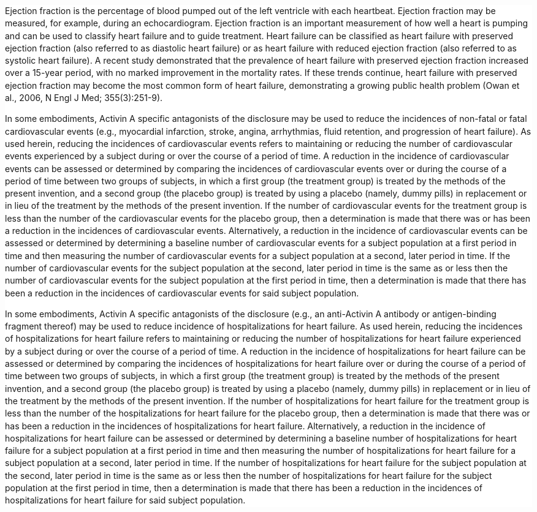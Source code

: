 Ejection fraction is the percentage of blood pumped out of the left ventricle with each heartbeat. Ejection fraction may be measured, for example, during an echocardiogram. Ejection fraction is an important measurement of how well a heart is pumping and can be used to classify heart failure and to guide treatment. Heart failure can be classified as heart failure with preserved ejection fraction (also referred to as diastolic heart failure) or as heart failure with reduced ejection fraction (also referred to as systolic heart failure). A recent study demonstrated that the prevalence of heart failure with preserved ejection fraction increased over a 15-year period, with no marked improvement in the mortality rates. If these trends continue, heart failure with preserved ejection fraction may become the most common form of heart failure, demonstrating a growing public health problem (Owan et al., 2006, N Engl J Med; 355(3):251-9).

In some embodiments, Activin A specific antagonists of the disclosure may be used to reduce the incidences of non-fatal or fatal cardiovascular events (e.g., myocardial infarction, stroke, angina, arrhythmias, fluid retention, and progression of heart failure). As used herein, reducing the incidences of cardiovascular events refers to maintaining or reducing the number of cardiovascular events experienced by a subject during or over the course of a period of time. A reduction in the incidence of cardiovascular events can be assessed or determined by comparing the incidences of cardiovascular events over or during the course of a period of time between two groups of subjects, in which a first group (the treatment group) is treated by the methods of the present invention, and a second group (the placebo group) is treated by using a placebo (namely, dummy pills) in replacement or in lieu of the treatment by the methods of the present invention. If the number of cardiovascular events for the treatment group is less than the number of the cardiovascular events for the placebo group, then a determination is made that there was or has been a reduction in the incidences of cardiovascular events. Alternatively, a reduction in the incidence of cardiovascular events can be assessed or determined by determining a baseline number of cardiovascular events for a subject population at a first period in time and then measuring the number of cardiovascular events for a subject population at a second, later period in time. If the number of cardiovascular events for the subject population at the second, later period in time is the same as or less then the number of cardiovascular events for the subject population at the first period in time, then a determination is made that there has been a reduction in the incidences of cardiovascular events for said subject population.

In some embodiments, Activin A specific antagonists of the disclosure (e.g., an anti-Activin A antibody or antigen-binding fragment thereof) may be used to reduce incidence of hospitalizations for heart failure. As used herein, reducing the incidences of hospitalizations for heart failure refers to maintaining or reducing the number of hospitalizations for heart failure experienced by a subject during or over the course of a period of time. A reduction in the incidence of hospitalizations for heart failure can be assessed or determined by comparing the incidences of hospitalizations for heart failure over or during the course of a period of time between two groups of subjects, in which a first group (the treatment group) is treated by the methods of the present invention, and a second group (the placebo group) is treated by using a placebo (namely, dummy pills) in replacement or in lieu of the treatment by the methods of the present invention. If the number of hospitalizations for heart failure for the treatment group is less than the number of the hospitalizations for heart failure for the placebo group, then a determination is made that there was or has been a reduction in the incidences of hospitalizations for heart failure. Alternatively, a reduction in the incidence of hospitalizations for heart failure can be assessed or determined by determining a baseline number of hospitalizations for heart failure for a subject population at a first period in time and then measuring the number of hospitalizations for heart failure for a subject population at a second, later period in time. If the number of hospitalizations for heart failure for the subject population at the second, later period in time is the same as or less then the number of hospitalizations for heart failure for the subject population at the first period in time, then a determination is made that there has been a reduction in the incidences of hospitalizations for heart failure for said subject population.
